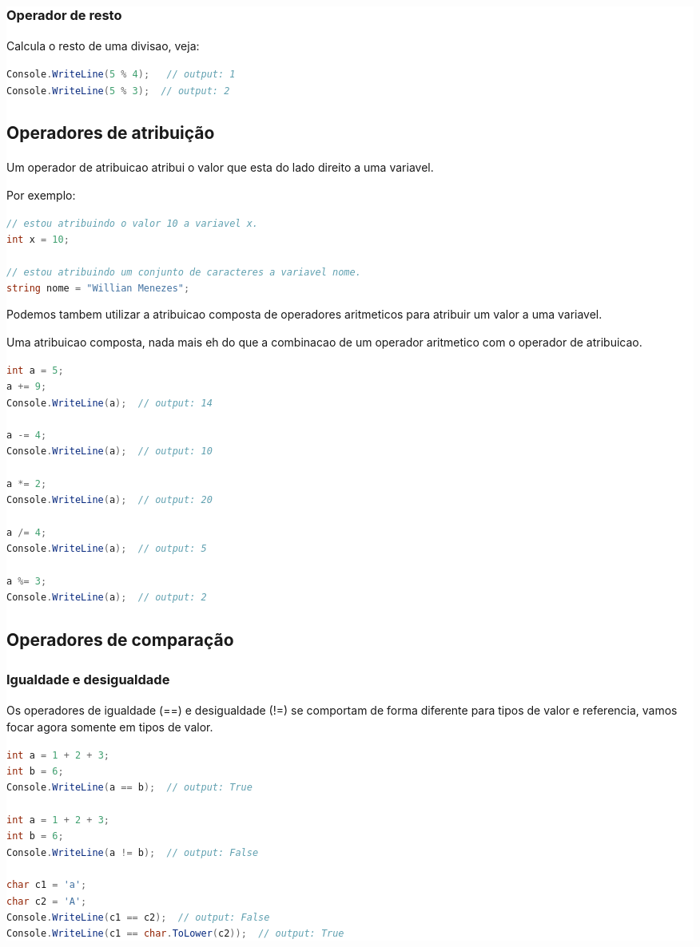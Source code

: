 ### Operador de resto

Calcula o resto de uma divisao, veja:

```C#
Console.WriteLine(5 % 4);   // output: 1
Console.WriteLine(5 % 3);  // output: 2
```

## Operadores de atribuição

Um operador de atribuicao atribui o valor que esta do lado direito a uma variavel.

Por exemplo:

```C#
// estou atribuindo o valor 10 a variavel x.
int x = 10;

// estou atribuindo um conjunto de caracteres a variavel nome.
string nome = "Willian Menezes";
```

Podemos tambem utilizar a atribuicao composta de operadores aritmeticos para atribuir um valor a uma variavel.

Uma atribuicao composta, nada mais eh do que a combinacao de um operador aritmetico com o operador de atribuicao.

```C#
int a = 5;
a += 9;
Console.WriteLine(a);  // output: 14

a -= 4;
Console.WriteLine(a);  // output: 10

a *= 2;
Console.WriteLine(a);  // output: 20

a /= 4;
Console.WriteLine(a);  // output: 5

a %= 3;
Console.WriteLine(a);  // output: 2
```

## Operadores de comparação

### Igualdade e desigualdade

Os operadores de igualdade (==) e desigualdade (!=) se comportam de forma diferente para tipos de valor e referencia, vamos focar agora somente em tipos de valor.

```C#
int a = 1 + 2 + 3;
int b = 6;
Console.WriteLine(a == b);  // output: True

int a = 1 + 2 + 3;
int b = 6;
Console.WriteLine(a != b);  // output: False

char c1 = 'a';
char c2 = 'A';
Console.WriteLine(c1 == c2);  // output: False
Console.WriteLine(c1 == char.ToLower(c2));  // output: True
```